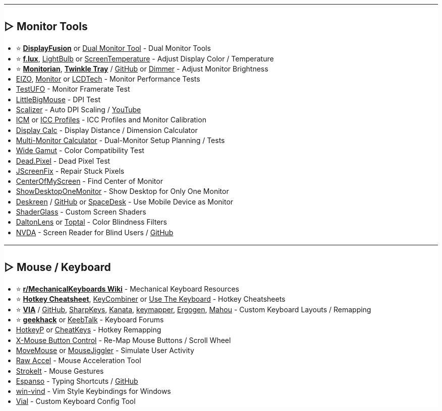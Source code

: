***

## ▷ Monitor Tools

* ⭐ **[DisplayFusion](https://www.displayfusion.com/)** or [Dual Monitor Tool](https://sourceforge.net/projects/dualmonitortool/) - Dual Monitor Tools
* ⭐ **[f.lux](https://justgetflux.com/)**, [LightBulb](https://github.com/Tyrrrz/LightBulb) or [ScreenTemperature](https://github.com/massaiTHEdog1/ScreenTemperature) - Adjust Display Color / Temperature
* ⭐ **[Monitorian](https://github.com/emoacht/Monitorian)**, **[Twinkle Tray](https://twinkletray.com/)** / [GitHub](https://github.com/xanderfrangos/twinkle-tray) or [Dimmer](https://www.nelsonpires.com/software/dimmer) - Adjust Monitor Brightness
* [EIZO](https://www.eizo.be/monitor-test/), [Monitor](https://www.monitortests.com/) or [LCDTech](https://lcdtech.info/en/tests/) - Monitor Performance Tests
* [TestUFO](https://www.testufo.com/) - Monitor Framerate Test
* [LittleBigMouse](https://github.com/mgth/LittleBigMouse) - DPI Test
* [Scalizer](https://github.com/wonmor/Scalizer-Windows) - Auto DPI Scaling / [YouTube](https://youtu.be/f_3XWlmyat4)
* [ICM](https://rentry.co/ICM) or [ICC Profiles](https://tftcentral.co.uk/articles/icc_profiles) - ICC Profiles and Monitor Calibration
* [Display Calc](https://www.tools.rodrigopolo.com/display_calc/) - Display Distance / Dimension Calculator
* [Multi-Monitor Calculator](https://multimonitorcalculator.com/) - Dual-Monitor Setup Planning / Tests
* [Wide Gamut](https://www.wide-gamut.com/) - Color Compatibility Test
* [Dead.Pixel](https://lcdtech.info/en/tests/dead.pixel.htm) - Dead Pixel Test
* [JScreenFix](https://www.jscreenfix.com/) - Repair Stuck Pixels
* [CenterOfMyScreen](https://centerofmyscreen.com/) - Find Center of Monitor
* [ShowDesktopOneMonitor](https://github.com/ruzrobert/ShowDesktopOneMonitor) - Show Desktop for Only One Monitor
* [Deskreen](https://deskreen.com/) / [GitHub](https://github.com/pavlobu/deskreen) or [SpaceDesk](https://www.spacedesk.net/) - Use Mobile Device as Monitor
* [ShaderGlass](https://github.com/mausimus/ShaderGlass) - Custom Screen Shaders
* [DaltonLens](https://daltonlens.org/) or [Toptal](https://www.toptal.com/designers/colorfilter) - Color Blindness Filters
* [NVDA](https://www.nvaccess.org/download/) - Screen Reader for Blind Users / [GitHub](https://github.com/nvaccess/nvda)

***

## ▷ Mouse / Keyboard

* ⭐ **[r/MechanicalKeyboards Wiki](https://www.reddit.com/r/MechanicalKeyboards/wiki/index)** - Mechanical Keyboard Resources
* ⭐ **[Hotkey Cheatsheet](https://hotkeycheatsheet.com/)**, [KeyCombiner](https://keycombiner.com/) or [Use The Keyboard](https://usethekeyboard.com/) - Hotkey Cheatsheets
* ⭐ **[VIA](https://usevia.app/)** / [GitHub](https://github.com/the-via/app), [SharpKeys](https://github.com/randyrants/sharpkeys/), [Kanata](https://github.com/jtroo/kanata), [keymapper](https://github.com/houmain/keymapper), [Ergogen](https://ergogen.xyz/), [Mahou](https://gitea.com/BladeMight/Mahou) - Custom Keyboard Layouts / Remapping
* ⭐ **[geekhack](https://geekhack.org/)** or [KeebTalk](https://www.keebtalk.com/) - Keyboard Forums
* [HotkeyP](https://sourceforge.net/projects/hotkeyp/) or [CheatKeys](https://cheatkeys.com/cheatsheet) - Hotkey Remapping
* [X-Mouse Button Control](https://www.highrez.co.uk/downloads/XMouseButtonControl.htm) - Re-Map Mouse Buttons / Scroll Wheel
* [MoveMouse](https://github.com/sw3103/movemouse/) or [MouseJiggler](https://github.com/arkane-systems/mousejiggler) - Simulate User Activity
* [Raw Accel](https://github.com/RawAccelOfficial/rawaccel) - Mouse Acceleration Tool
* [StrokeIt](https://www.tcbmi.com/strokeit/) - Mouse Gestures
* [Espanso](https://espanso.org/) - Typing Shortcuts / [GitHub](https://github.com/espanso/espanso)
* [win-vind](https://pit-ray.github.io/win-vind/) - Vim Style Keybindings for Windows
* [Vial](https://get.vial.today/) - Custom Keyboard Config Tool
